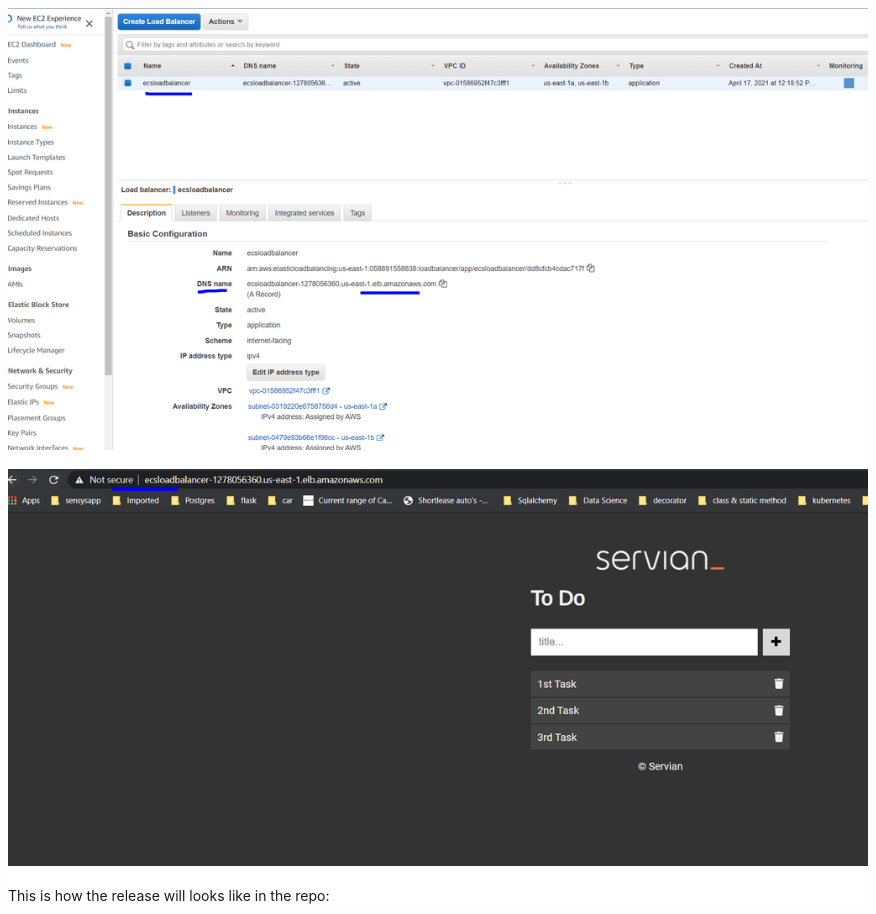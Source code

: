 ![ALB-Endpoint.PNG](images/ALB-Endpoint.PNG)

![App-Response](images/App-Response.png)

This is how the release will looks like in the repo: